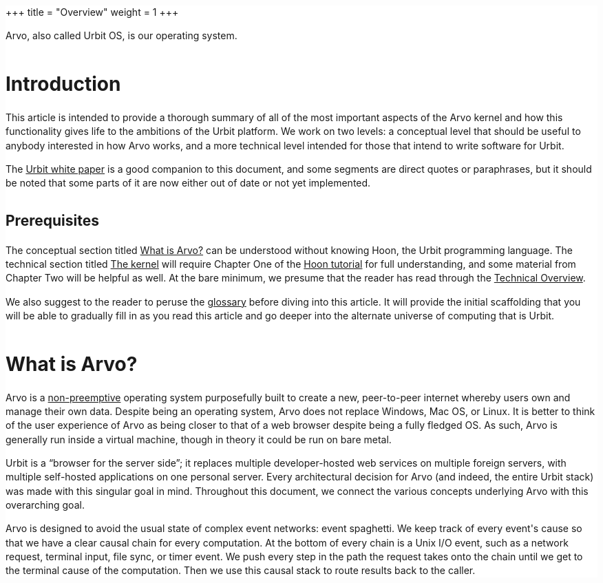 +++
title = "Overview"
weight = 1
+++

Arvo, also called Urbit OS, is our operating system.

# Introduction

This article is intended to provide a thorough summary of all of the most
important aspects of the Arvo kernel and how this functionality gives life to
the ambitions of the Urbit platform. We work on two levels: a conceptual level
that should be useful to anybody interested in how Arvo works, and a more
technical level intended for those that intend to write software for Urbit.

The [Urbit white paper](https://media.urbit.org/whitepaper.pdf) is a good
companion to this document, and some segments are direct quotes or paraphrases, but it should be noted that some parts of it are now either out of date or not yet implemented.

## Prerequisites

The conceptual section titled [What is Arvo?](#what-is-arvo) can be understood
without knowing Hoon, the Urbit programming language. The technical section
titled [The kernel](#the-kernel) will require Chapter One of the [Hoon
tutorial](/guides/core/hoon-school/) for full understanding, and some
material from Chapter Two will be helpful as well. At the bare minimum, we
presume that the reader has read through the [Technical
Overview](/overview/).

We also suggest to the reader to peruse the [glossary](/reference/glossary/) before diving into this article. It will provide the initial scaffolding that you will be able to gradually fill in as you read this article and go deeper into the alternate universe of computing that is Urbit.

# What is Arvo?

Arvo is a [non-preemptive](#non-preemptive)
operating system purposefully built to create a new, peer-to-peer internet
whereby users own and manage their own data. Despite being an operating system,
Arvo does not replace Windows, Mac OS, or Linux. It is better to think of the
user experience of Arvo as being closer to that of a web browser despite being a
fully fledged OS. As such, Arvo is generally run inside a virtual machine, though in theory it could be run on bare metal.

Urbit is a “browser for the server side”; it replaces multiple developer-hosted web services on multiple foreign servers, with multiple self-hosted applications on one personal server. Every architectural decision for Arvo (and indeed, the entire Urbit stack) was made with this singular goal in mind. Throughout this document, we connect the various concepts underlying Arvo with this overarching goal.

Arvo is designed to avoid the usual state of complex event networks: event spaghetti. We keep track of every event's cause so that we have a clear causal chain for every computation. At the bottom of every chain is a Unix I/O event, such as a network request, terminal input, file sync, or timer event. We push every step in the path the request takes onto the chain until we get to the terminal cause of the computation. Then we use this causal stack to route results back to the caller.

